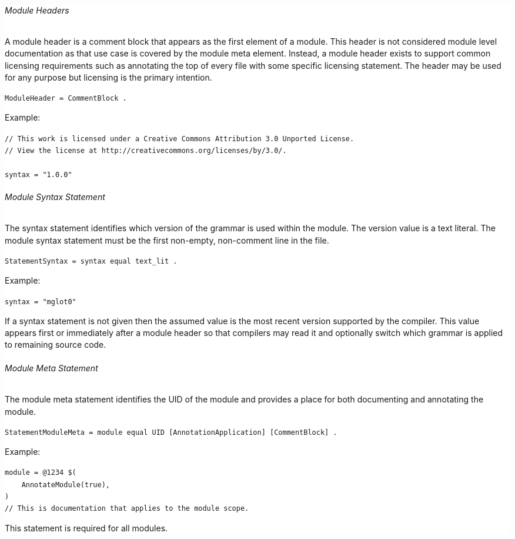###### Module Headers

A module header is a comment block that appears as the first element of a
module. This header is not considered module level documentation as that use
case is covered by the module meta element. Instead, a module header exists to
support common licensing requirements such as annotating the top of every file
with some specific licensing statement. The header may be used for any purpose
but licensing is the primary intention.

```ebnf
ModuleHeader = CommentBlock .
```

Example:
```
// This work is licensed under a Creative Commons Attribution 3.0 Unported License.
// View the license at http://creativecommons.org/licenses/by/3.0/.

syntax = "1.0.0"
```

###### Module Syntax Statement

The syntax statement identifies which version of the grammar is used within the
module. The version value is a text literal. The module syntax statement must be
the first non-empty, non-comment line in the file.

```ebnf
StatementSyntax = syntax equal text_lit .
```

Example:
```
syntax = "mglot0"
```

If a syntax statement is not given then the assumed value is the most recent
version supported by the compiler. This value appears first or immediately after
a module header so that compilers may read it and optionally switch which
grammar is applied to remaining source code.

###### Module Meta Statement

The module meta statement identifies the UID of the module and provides a place
for both documenting and annotating the module.

```ebnf
StatementModuleMeta = module equal UID [AnnotationApplication] [CommentBlock] .
```

Example:
```
module = @1234 $(
    AnnotateModule(true),
)
// This is documentation that applies to the module scope.
```

This statement is required for all modules.
